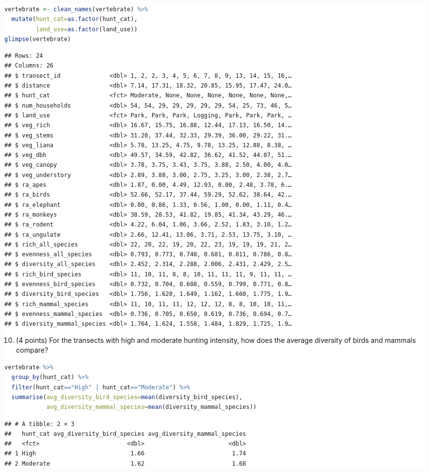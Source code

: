 

```r
vertebrate <- clean_names(vertebrate) %>% 
  mutate(hunt_cat=as.factor(hunt_cat),
         land_use=as.factor(land_use))
glimpse(vertebrate)  
```

```
## Rows: 24
## Columns: 26
## $ transect_id              <dbl> 1, 2, 2, 3, 4, 5, 6, 7, 8, 9, 13, 14, 15, 16,…
## $ distance                 <dbl> 7.14, 17.31, 18.32, 20.85, 15.95, 17.47, 24.0…
## $ hunt_cat                 <fct> Moderate, None, None, None, None, None, None,…
## $ num_households           <dbl> 54, 54, 29, 29, 29, 29, 29, 54, 25, 73, 46, 5…
## $ land_use                 <fct> Park, Park, Park, Logging, Park, Park, Park, …
## $ veg_rich                 <dbl> 16.67, 15.75, 16.88, 12.44, 17.13, 16.50, 14.…
## $ veg_stems                <dbl> 31.20, 37.44, 32.33, 29.39, 36.00, 29.22, 31.…
## $ veg_liana                <dbl> 5.78, 13.25, 4.75, 9.78, 13.25, 12.88, 8.38, …
## $ veg_dbh                  <dbl> 49.57, 34.59, 42.82, 36.62, 41.52, 44.07, 51.…
## $ veg_canopy               <dbl> 3.78, 3.75, 3.43, 3.75, 3.88, 2.50, 4.00, 4.0…
## $ veg_understory           <dbl> 2.89, 3.88, 3.00, 2.75, 3.25, 3.00, 2.38, 2.7…
## $ ra_apes                  <dbl> 1.87, 0.00, 4.49, 12.93, 0.00, 2.48, 3.78, 6.…
## $ ra_birds                 <dbl> 52.66, 52.17, 37.44, 59.29, 52.62, 38.64, 42.…
## $ ra_elephant              <dbl> 0.00, 0.86, 1.33, 0.56, 1.00, 0.00, 1.11, 0.4…
## $ ra_monkeys               <dbl> 38.59, 28.53, 41.82, 19.85, 41.34, 43.29, 46.…
## $ ra_rodent                <dbl> 4.22, 6.04, 1.06, 3.66, 2.52, 1.83, 3.10, 1.2…
## $ ra_ungulate              <dbl> 2.66, 12.41, 13.86, 3.71, 2.53, 13.75, 3.10, …
## $ rich_all_species         <dbl> 22, 20, 22, 19, 20, 22, 23, 19, 19, 19, 21, 2…
## $ evenness_all_species     <dbl> 0.793, 0.773, 0.740, 0.681, 0.811, 0.786, 0.8…
## $ diversity_all_species    <dbl> 2.452, 2.314, 2.288, 2.006, 2.431, 2.429, 2.5…
## $ rich_bird_species        <dbl> 11, 10, 11, 8, 8, 10, 11, 11, 11, 9, 11, 11, …
## $ evenness_bird_species    <dbl> 0.732, 0.704, 0.688, 0.559, 0.799, 0.771, 0.8…
## $ diversity_bird_species   <dbl> 1.756, 1.620, 1.649, 1.162, 1.660, 1.775, 1.9…
## $ rich_mammal_species      <dbl> 11, 10, 11, 11, 12, 12, 12, 8, 8, 10, 10, 11,…
## $ evenness_mammal_species  <dbl> 0.736, 0.705, 0.650, 0.619, 0.736, 0.694, 0.7…
## $ diversity_mammal_species <dbl> 1.764, 1.624, 1.558, 1.484, 1.829, 1.725, 1.9…
```


10. (4 points) For the transects with high and moderate hunting intensity, how does the average diversity of birds and mammals compare?

```r
vertebrate %>% 
  group_by(hunt_cat) %>% 
  filter(hunt_cat=="High" | hunt_cat=="Moderate") %>% 
  summarise(avg_diversity_bird_species=mean(diversity_bird_species),
            avg_diversity_mammal_species=mean(diversity_mammal_species))
```

```
## # A tibble: 2 × 3
##   hunt_cat avg_diversity_bird_species avg_diversity_mammal_species
##   <fct>                         <dbl>                        <dbl>
## 1 High                           1.66                         1.74
## 2 Moderate                       1.62                         1.68
```
